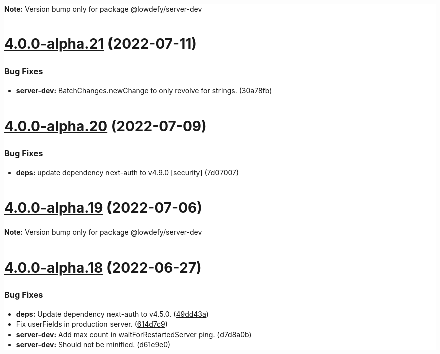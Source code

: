 **Note:** Version bump only for package @lowdefy/server-dev





# [4.0.0-alpha.21](https://github.com/lowdefy/lowdefy/compare/v4.0.0-alpha.20...v4.0.0-alpha.21) (2022-07-11)


### Bug Fixes

* **server-dev:** BatchChanges.newChange to only revolve for strings. ([30a78fb](https://github.com/lowdefy/lowdefy/commit/30a78fbf77b483cb3b039f4ead11004b604346bc))





# [4.0.0-alpha.20](https://github.com/lowdefy/lowdefy/compare/v4.0.0-alpha.19...v4.0.0-alpha.20) (2022-07-09)


### Bug Fixes

* **deps:** update dependency next-auth to v4.9.0 [security] ([7d07007](https://github.com/lowdefy/lowdefy/commit/7d070078ef171f308359f7cfd534d8a207f76956))





# [4.0.0-alpha.19](https://github.com/lowdefy/lowdefy/compare/v4.0.0-alpha.18...v4.0.0-alpha.19) (2022-07-06)

**Note:** Version bump only for package @lowdefy/server-dev





# [4.0.0-alpha.18](https://github.com/lowdefy/lowdefy/compare/v4.0.0-alpha.17...v4.0.0-alpha.18) (2022-06-27)


### Bug Fixes

* **deps:** Update dependency next-auth to v4.5.0. ([49dd43a](https://github.com/lowdefy/lowdefy/commit/49dd43ae4249129d029fbd8d1135d00fb26a5b7a))
* Fix userFields in production server. ([614d7c9](https://github.com/lowdefy/lowdefy/commit/614d7c915d20c12ad285336a8d6fd0c942c11c48))
* **server-dev:** Add max count in waitForRestartedServer ping. ([d7d8a0b](https://github.com/lowdefy/lowdefy/commit/d7d8a0b221322171096929954376b87d7c8ce838))
* **server-dev:** Should not be minified. ([d61e9e0](https://github.com/lowdefy/lowdefy/commit/d61e9e0db4de869390e3f1992cc30f826a40ec93))

